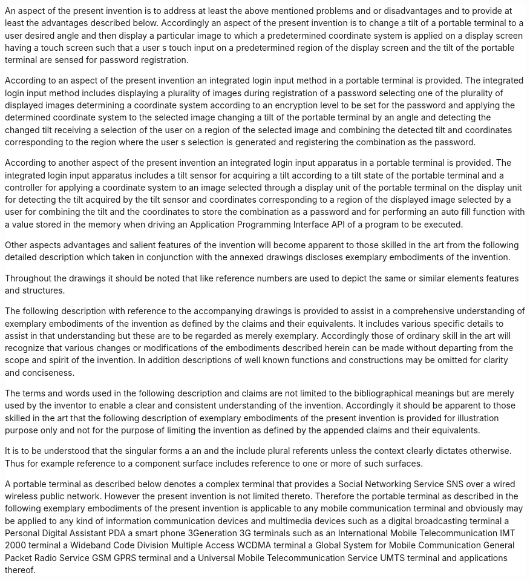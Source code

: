 An aspect of the present invention is to address at least the above mentioned problems and or disadvantages and to provide at least the advantages described below. Accordingly an aspect of the present invention is to change a tilt of a portable terminal to a user desired angle and then display a particular image to which a predetermined coordinate system is applied on a display screen having a touch screen such that a user s touch input on a predetermined region of the display screen and the tilt of the portable terminal are sensed for password registration.

According to an aspect of the present invention an integrated login input method in a portable terminal is provided. The integrated login input method includes displaying a plurality of images during registration of a password selecting one of the plurality of displayed images determining a coordinate system according to an encryption level to be set for the password and applying the determined coordinate system to the selected image changing a tilt of the portable terminal by an angle and detecting the changed tilt receiving a selection of the user on a region of the selected image and combining the detected tilt and coordinates corresponding to the region where the user s selection is generated and registering the combination as the password.

According to another aspect of the present invention an integrated login input apparatus in a portable terminal is provided. The integrated login input apparatus includes a tilt sensor for acquiring a tilt according to a tilt state of the portable terminal and a controller for applying a coordinate system to an image selected through a display unit of the portable terminal on the display unit for detecting the tilt acquired by the tilt sensor and coordinates corresponding to a region of the displayed image selected by a user for combining the tilt and the coordinates to store the combination as a password and for performing an auto fill function with a value stored in the memory when driving an Application Programming Interface API of a program to be executed.

Other aspects advantages and salient features of the invention will become apparent to those skilled in the art from the following detailed description which taken in conjunction with the annexed drawings discloses exemplary embodiments of the invention.

Throughout the drawings it should be noted that like reference numbers are used to depict the same or similar elements features and structures.

The following description with reference to the accompanying drawings is provided to assist in a comprehensive understanding of exemplary embodiments of the invention as defined by the claims and their equivalents. It includes various specific details to assist in that understanding but these are to be regarded as merely exemplary. Accordingly those of ordinary skill in the art will recognize that various changes or modifications of the embodiments described herein can be made without departing from the scope and spirit of the invention. In addition descriptions of well known functions and constructions may be omitted for clarity and conciseness.

The terms and words used in the following description and claims are not limited to the bibliographical meanings but are merely used by the inventor to enable a clear and consistent understanding of the invention. Accordingly it should be apparent to those skilled in the art that the following description of exemplary embodiments of the present invention is provided for illustration purpose only and not for the purpose of limiting the invention as defined by the appended claims and their equivalents.

It is to be understood that the singular forms a an and the include plural referents unless the context clearly dictates otherwise. Thus for example reference to a component surface includes reference to one or more of such surfaces.

A portable terminal as described below denotes a complex terminal that provides a Social Networking Service SNS over a wired wireless public network. However the present invention is not limited thereto. Therefore the portable terminal as described in the following exemplary embodiments of the present invention is applicable to any mobile communication terminal and obviously may be applied to any kind of information communication devices and multimedia devices such as a digital broadcasting terminal a Personal Digital Assistant PDA a smart phone 3Generation 3G terminals such as an International Mobile Telecommunication IMT 2000 terminal a Wideband Code Division Multiple Access WCDMA terminal a Global System for Mobile Communication General Packet Radio Service GSM GPRS terminal and a Universal Mobile Telecommunication Service UMTS terminal and applications thereof.
